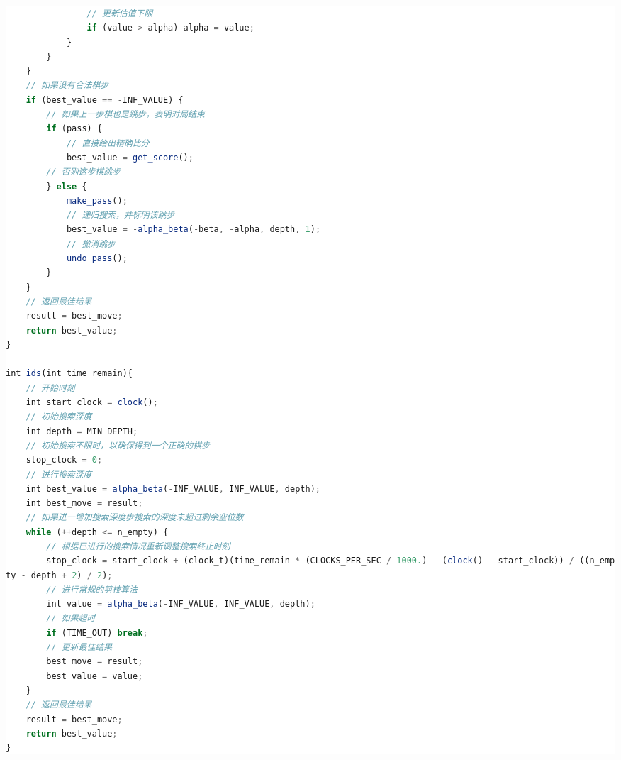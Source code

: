 ```js
                // 更新估值下限
                if (value > alpha) alpha = value;
            }
        }
    }
    // 如果没有合法棋步
    if (best_value == -INF_VALUE) {
        // 如果上一步棋也是跳步，表明对局结束
        if (pass) {
            // 直接给出精确比分
            best_value = get_score();
        // 否则这步棋跳步
        } else {
            make_pass();
            // 递归搜索，并标明该跳步
            best_value = -alpha_beta(-beta, -alpha, depth, 1);
            // 撤消跳步
            undo_pass();
        }
    }
    // 返回最佳结果
    result = best_move;
    return best_value;
}

int ids(int time_remain){
    // 开始时刻
    int start_clock = clock();
    // 初始搜索深度
    int depth = MIN_DEPTH;
    // 初始搜索不限时，以确保得到一个正确的棋步
    stop_clock = 0;
    // 进行搜索深度
    int best_value = alpha_beta(-INF_VALUE, INF_VALUE, depth);
    int best_move = result;
    // 如果进一增加搜索深度步搜索的深度未超过剩余空位数
    while (++depth <= n_empty) {
        // 根据已进行的搜索情况重新调整搜索终止时刻
        stop_clock = start_clock + (clock_t)(time_remain * (CLOCKS_PER_SEC / 1000.) - (clock() - start_clock)) / ((n_empty - depth + 2) / 2);
        // 进行常规的剪枝算法
        int value = alpha_beta(-INF_VALUE, INF_VALUE, depth);
        // 如果超时
        if (TIME_OUT) break;
        // 更新最佳结果
        best_move = result;
        best_value = value;
    }
    // 返回最佳结果
    result = best_move;
    return best_value;
}
```
